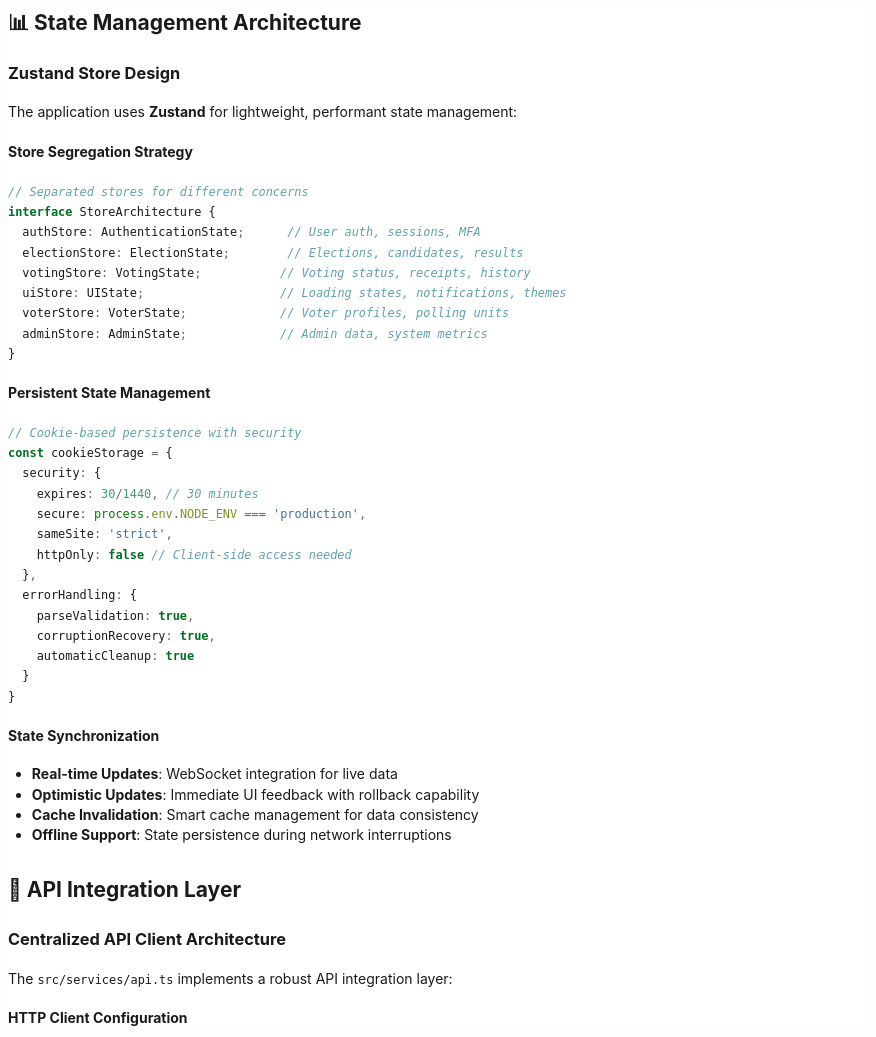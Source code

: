 ## 📊 **State Management Architecture**

### **Zustand Store Design**

The application uses **Zustand** for lightweight, performant state management:

#### **Store Segregation Strategy**

```typescript
// Separated stores for different concerns
interface StoreArchitecture {
  authStore: AuthenticationState;      // User auth, sessions, MFA
  electionStore: ElectionState;        // Elections, candidates, results  
  votingStore: VotingState;           // Voting status, receipts, history
  uiStore: UIState;                   // Loading states, notifications, themes
  voterStore: VoterState;             // Voter profiles, polling units
  adminStore: AdminState;             // Admin data, system metrics
}
```

#### **Persistent State Management**

```typescript
// Cookie-based persistence with security
const cookieStorage = {
  security: {
    expires: 30/1440, // 30 minutes
    secure: process.env.NODE_ENV === 'production',
    sameSite: 'strict',
    httpOnly: false // Client-side access needed
  },
  errorHandling: {
    parseValidation: true,
    corruptionRecovery: true,
    automaticCleanup: true
  }
}
```

#### **State Synchronization**
- **Real-time Updates**: WebSocket integration for live data
- **Optimistic Updates**: Immediate UI feedback with rollback capability  
- **Cache Invalidation**: Smart cache management for data consistency
- **Offline Support**: State persistence during network interruptions

## 🔗 **API Integration Layer**

### **Centralized API Client Architecture**

The `src/services/api.ts` implements a robust API integration layer:

#### **HTTP Client Configuration**

